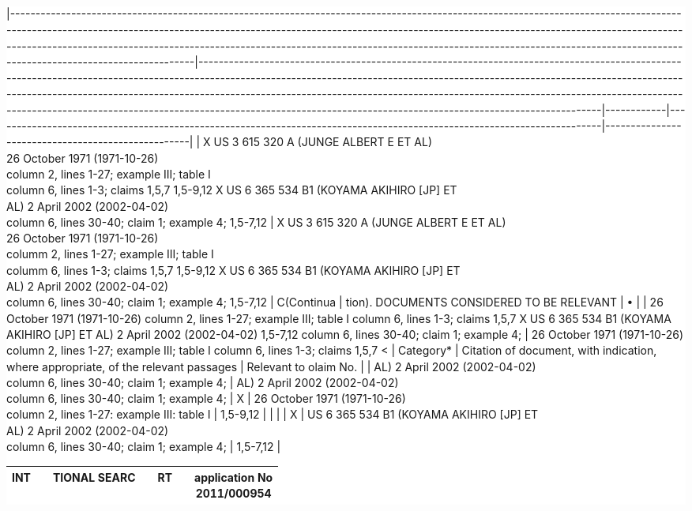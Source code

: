 |---------------------------------------------------------------------------------------------------------------------------------------------------------------------------------------------------------------------------------------------------------------------------------------------------------------------------------------------------------------------------------------------------------------------------------------------------|----------------------------------------------------------------------------------------------------------------------------------------------------------------------------------------------------------------------------------------------------------------------------------------------------------------------------------------------------------------------------------------------------------------------------------------------------------------------------------------------|------------|------------------------------------------------------------------------------------------------------------------------|---------------------------------------------------|
| X       US 3 615 320 A (JUNGE ALBERT E ET AL)<br>26 October 1971 (1971-10-26)<br>column 2, lines 1-27; example III; table I<br>column 6, lines 1-3; claims 1,5,7       1,5-9,12         X       US 6 365 534 B1 (KOYAMA AKIHIRO [JP] ET<br>AL) 2 April 2002 (2002-04-02)<br>column 6, lines 30-40; claim 1; example 4;       1,5-7,12                                                                                                             | X       US 3 615 320 A (JUNGE ALBERT E ET AL)<br>26 October 1971 (1971-10-26)<br>columm 2, lines 1-27; example III; table I<br>columm 6, lines 1-3; claims 1,5,7       1,5-9,12         X       US 6 365 534 B1 (KOYAMA AKIHIRO [JP] ET<br>AL) 2 April 2002 (2002-04-02)<br>column 6, lines 30-40; claim 1; example 4;       1,5-7,12                                                                                                                                                        | C(Continua | tion). DOCUMENTS CONSIDERED TO BE RELEVANT                                                                             | •                                                 |
| 26 October 1971 (1971-10-26)         column 2, lines 1-27; example III; table I         column 6, lines 1-3; claims 1,5,7            X       US 6 365 534 B1 (KOYAMA AKIHIRO [JP] ET         AL) 2 April 2002 (2002-04-02)       1,5-7,12         column 6, lines 30-40; claim 1; example 4;                                                                                                                                                      | 26 October 1971 (1971-10-26)         column 2, lines 1-27; example III; table I         column 6, lines 1-3; claims 1,5,7                                                                                                                                   <                                                                                                                                                                                                                                | Category*  | Citation of document, with indication, where appropriate, of the relevant passages                                     | Relevant to olaim No.                             |
| AL) 2 April 2002 (2002-04-02)<br>column 6, lines 30-40; claim 1; example 4;                                                                                                                                                                                                                                                                                                                                                                       | AL) 2 April 2002 (2002-04-02)<br>column 6, lines 30-40; claim 1; example 4;                                                                                                                                                                                                                                                                                                                                                                                                                  | X          | 26 October 1971 (1971-10-26)<br>column 2, lines 1-27: example III: table I                                             | 1,5-9,12                                          |
|                                                                                                                                                                                                                                                                                                                                                                                                                                                   |                                                                                                                                                                                                                                                                                                                                                                                                                                                                                              | X          | US 6 365 534 B1 (KOYAMA AKIHIRO [JP] ET<br>AL) 2 April 2002 (2002-04-02)<br>column 6, lines 30-40; claim 1; example 4; | 1,5-7,12                                          |

| INT                                       |    | TIONAL SEARC        |                | RT                         |      | application No<br>2011/000954          |
|-------------------------------------------|----|---------------------|----------------|----------------------------|------|----------------------------------------|